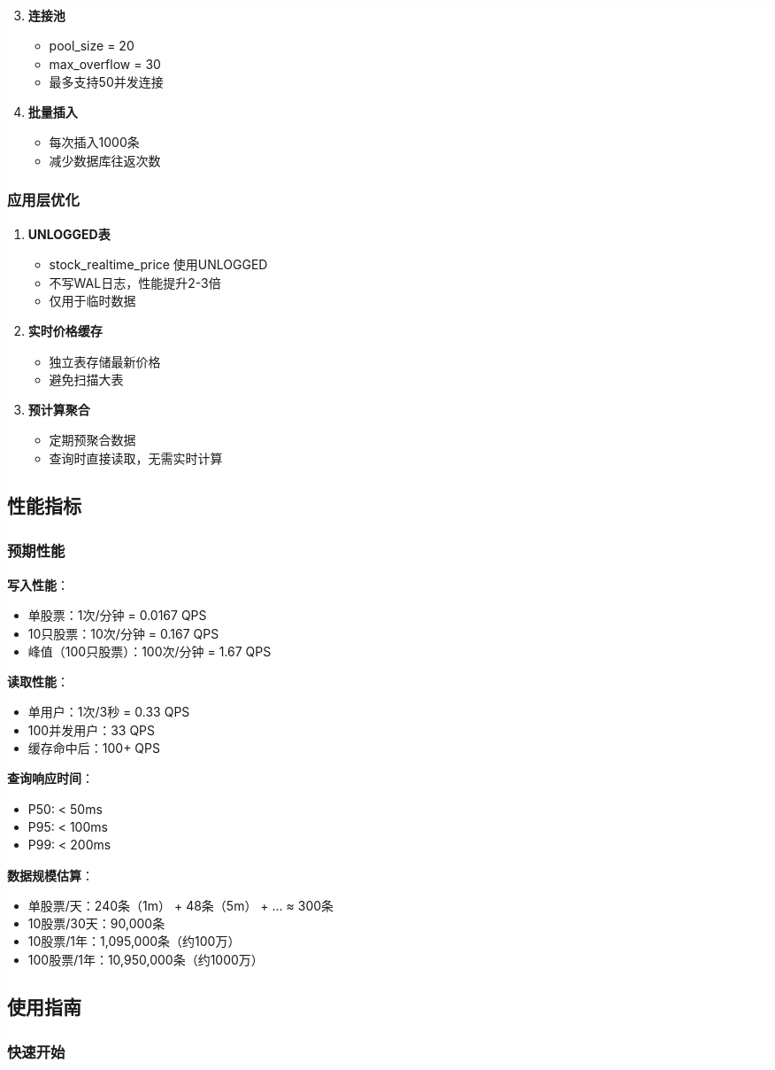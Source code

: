 3. **连接池**
   - pool_size = 20
   - max_overflow = 30
   - 最多支持50并发连接

4. **批量插入**
   - 每次插入1000条
   - 减少数据库往返次数

### 应用层优化

1. **UNLOGGED表**
   - stock_realtime_price 使用UNLOGGED
   - 不写WAL日志，性能提升2-3倍
   - 仅用于临时数据

2. **实时价格缓存**
   - 独立表存储最新价格
   - 避免扫描大表

3. **预计算聚合**
   - 定期预聚合数据
   - 查询时直接读取，无需实时计算

## 性能指标

### 预期性能

**写入性能**：
- 单股票：1次/分钟 = 0.0167 QPS
- 10只股票：10次/分钟 = 0.167 QPS
- 峰值（100只股票）：100次/分钟 = 1.67 QPS

**读取性能**：
- 单用户：1次/3秒 = 0.33 QPS
- 100并发用户：33 QPS
- 缓存命中后：100+ QPS

**查询响应时间**：
- P50: < 50ms
- P95: < 100ms
- P99: < 200ms

**数据规模估算**：
- 单股票/天：240条（1m） + 48条（5m） + ... ≈ 300条
- 10股票/30天：90,000条
- 10股票/1年：1,095,000条（约100万）
- 100股票/1年：10,950,000条（约1000万）

## 使用指南

### 快速开始

